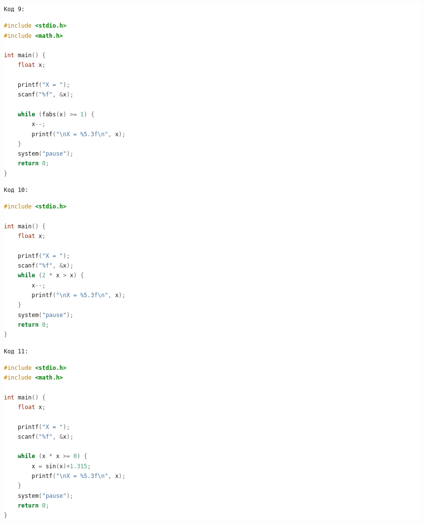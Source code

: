 	Код 9:

```cpp
#include <stdio.h>
#include <math.h>

int main() {
	float x;

	printf("X = ");
	scanf("%f", &x);

	while (fabs(x) >= 1) {
		x--;
		printf("\nX = %5.3f\n", x);
	}
	system("pause");
	return 0;
}
```

	Код 10:

```cpp
#include <stdio.h>

int main() {
	float x;

	printf("X = ");
	scanf("%f", &x);
	while (2 * x > x) {
		x--;
		printf("\nX = %5.3f\n", x);
	}
	system("pause");
	return 0;
}
```

	Код 11:

```cpp
#include <stdio.h>
#include <math.h>

int main() {
	float x;

	printf("X = ");
	scanf("%f", &x);

	while (x * x >= 0) {
		x = sin(x)+1.315;
		printf("\nX = %5.3f\n", x);
	}
	system("pause");
	return 0;
}
```
